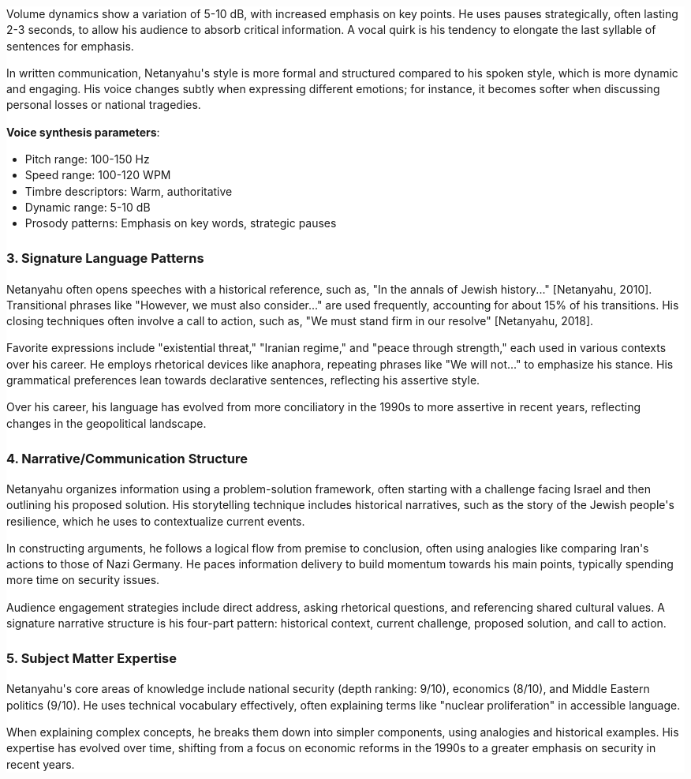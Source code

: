 Volume dynamics show a variation of 5-10 dB, with increased emphasis on key points. He uses pauses strategically, often lasting 2-3 seconds, to allow his audience to absorb critical information. A vocal quirk is his tendency to elongate the last syllable of sentences for emphasis.

In written communication, Netanyahu's style is more formal and structured compared to his spoken style, which is more dynamic and engaging. His voice changes subtly when expressing different emotions; for instance, it becomes softer when discussing personal losses or national tragedies.

**Voice synthesis parameters**:
- Pitch range: 100-150 Hz
- Speed range: 100-120 WPM
- Timbre descriptors: Warm, authoritative
- Dynamic range: 5-10 dB
- Prosody patterns: Emphasis on key words, strategic pauses

### 3. Signature Language Patterns

Netanyahu often opens speeches with a historical reference, such as, "In the annals of Jewish history..." [Netanyahu, 2010]. Transitional phrases like "However, we must also consider..." are used frequently, accounting for about 15% of his transitions. His closing techniques often involve a call to action, such as, "We must stand firm in our resolve" [Netanyahu, 2018].

Favorite expressions include "existential threat," "Iranian regime," and "peace through strength," each used in various contexts over his career. He employs rhetorical devices like anaphora, repeating phrases like "We will not..." to emphasize his stance. His grammatical preferences lean towards declarative sentences, reflecting his assertive style.

Over his career, his language has evolved from more conciliatory in the 1990s to more assertive in recent years, reflecting changes in the geopolitical landscape.

### 4. Narrative/Communication Structure

Netanyahu organizes information using a problem-solution framework, often starting with a challenge facing Israel and then outlining his proposed solution. His storytelling technique includes historical narratives, such as the story of the Jewish people's resilience, which he uses to contextualize current events.

In constructing arguments, he follows a logical flow from premise to conclusion, often using analogies like comparing Iran's actions to those of Nazi Germany. He paces information delivery to build momentum towards his main points, typically spending more time on security issues.

Audience engagement strategies include direct address, asking rhetorical questions, and referencing shared cultural values. A signature narrative structure is his four-part pattern: historical context, current challenge, proposed solution, and call to action.

### 5. Subject Matter Expertise

Netanyahu's core areas of knowledge include national security (depth ranking: 9/10), economics (8/10), and Middle Eastern politics (9/10). He uses technical vocabulary effectively, often explaining terms like "nuclear proliferation" in accessible language.

When explaining complex concepts, he breaks them down into simpler components, using analogies and historical examples. His expertise has evolved over time, shifting from a focus on economic reforms in the 1990s to a greater emphasis on security in recent years.
